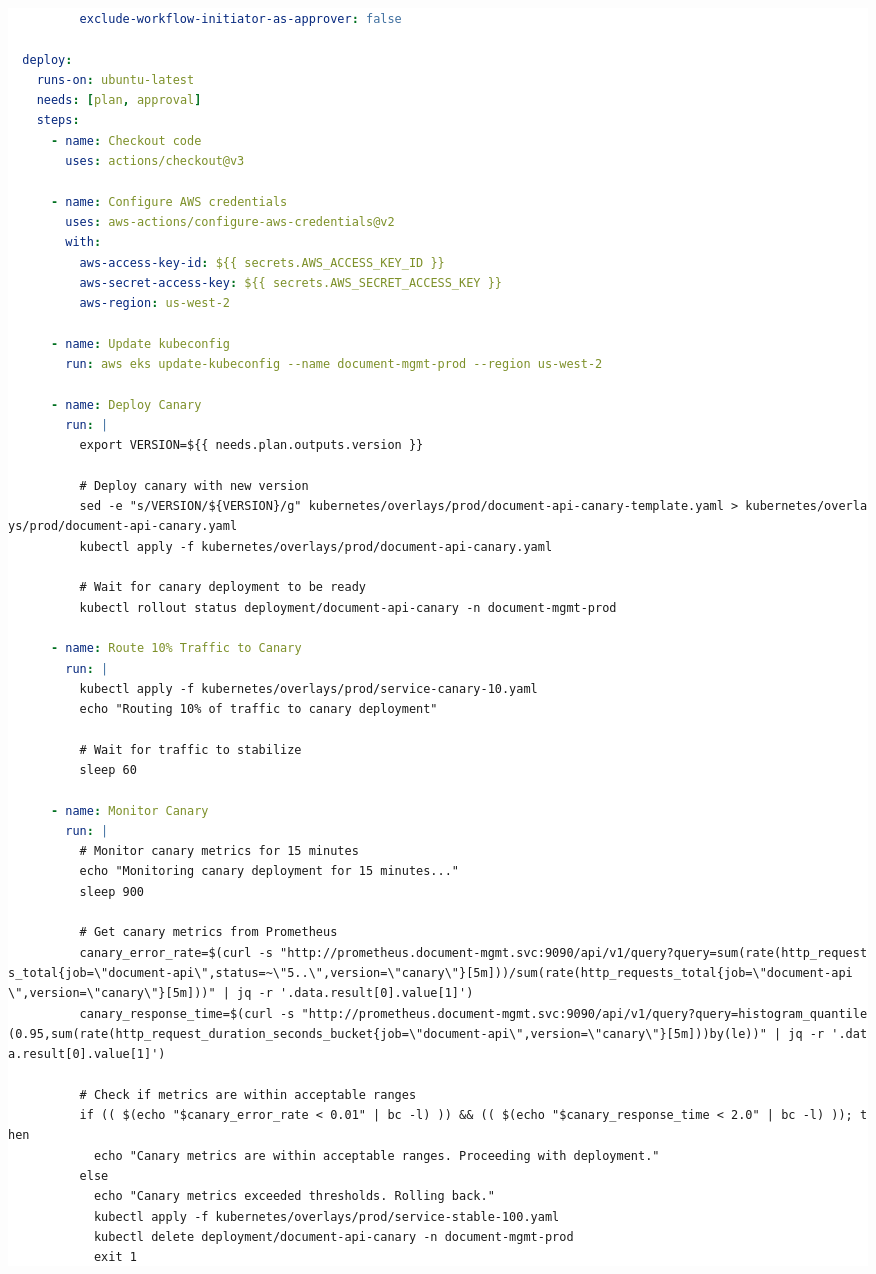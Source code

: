 ```yaml
          exclude-workflow-initiator-as-approver: false
  
  deploy:
    runs-on: ubuntu-latest
    needs: [plan, approval]
    steps:
      - name: Checkout code
        uses: actions/checkout@v3
      
      - name: Configure AWS credentials
        uses: aws-actions/configure-aws-credentials@v2
        with:
          aws-access-key-id: ${{ secrets.AWS_ACCESS_KEY_ID }}
          aws-secret-access-key: ${{ secrets.AWS_SECRET_ACCESS_KEY }}
          aws-region: us-west-2
      
      - name: Update kubeconfig
        run: aws eks update-kubeconfig --name document-mgmt-prod --region us-west-2
      
      - name: Deploy Canary
        run: |
          export VERSION=${{ needs.plan.outputs.version }}
          
          # Deploy canary with new version
          sed -e "s/VERSION/${VERSION}/g" kubernetes/overlays/prod/document-api-canary-template.yaml > kubernetes/overlays/prod/document-api-canary.yaml
          kubectl apply -f kubernetes/overlays/prod/document-api-canary.yaml
          
          # Wait for canary deployment to be ready
          kubectl rollout status deployment/document-api-canary -n document-mgmt-prod
      
      - name: Route 10% Traffic to Canary
        run: |
          kubectl apply -f kubernetes/overlays/prod/service-canary-10.yaml
          echo "Routing 10% of traffic to canary deployment"
          
          # Wait for traffic to stabilize
          sleep 60
      
      - name: Monitor Canary
        run: |
          # Monitor canary metrics for 15 minutes
          echo "Monitoring canary deployment for 15 minutes..."
          sleep 900
          
          # Get canary metrics from Prometheus
          canary_error_rate=$(curl -s "http://prometheus.document-mgmt.svc:9090/api/v1/query?query=sum(rate(http_requests_total{job=\"document-api\",status=~\"5..\",version=\"canary\"}[5m]))/sum(rate(http_requests_total{job=\"document-api\",version=\"canary\"}[5m]))" | jq -r '.data.result[0].value[1]')
          canary_response_time=$(curl -s "http://prometheus.document-mgmt.svc:9090/api/v1/query?query=histogram_quantile(0.95,sum(rate(http_request_duration_seconds_bucket{job=\"document-api\",version=\"canary\"}[5m]))by(le))" | jq -r '.data.result[0].value[1]')
          
          # Check if metrics are within acceptable ranges
          if (( $(echo "$canary_error_rate < 0.01" | bc -l) )) && (( $(echo "$canary_response_time < 2.0" | bc -l) )); then
            echo "Canary metrics are within acceptable ranges. Proceeding with deployment."
          else
            echo "Canary metrics exceeded thresholds. Rolling back."
            kubectl apply -f kubernetes/overlays/prod/service-stable-100.yaml
            kubectl delete deployment/document-api-canary -n document-mgmt-prod
            exit 1
```